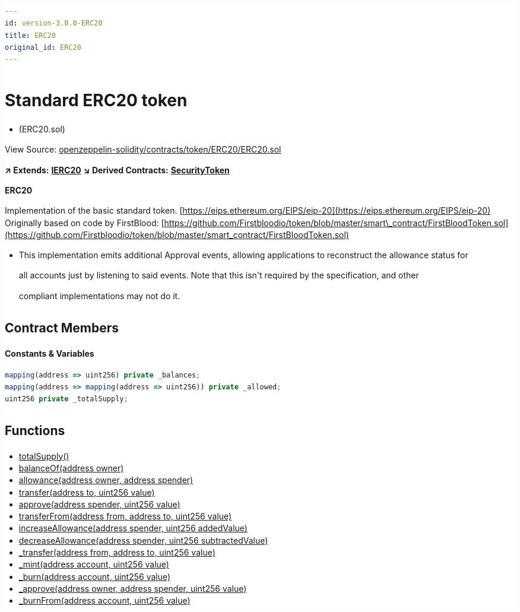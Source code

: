 ```yaml
---
id: version-3.0.0-ERC20
title: ERC20
original_id: ERC20
---
```


# Standard ERC20 token

* \(ERC20.sol\)

View Source: [openzeppelin-solidity/contracts/token/ERC20/ERC20.sol](https://github.com/remon-nashid/polymath-core/tree/0c5593835be9dcec69d8de5b12eb17bc7cd77adc/openzeppelin-solidity/contracts/token/ERC20/ERC20.sol)

**↗ Extends:** [**IERC20**](ierc20.md) **↘ Derived Contracts:** [**SecurityToken**](securitytoken.md)

**ERC20**

Implementation of the basic standard token. [https://eips.ethereum.org/EIPS/eip-20](https://eips.ethereum.org/EIPS/eip-20) Originally based on code by FirstBlood: [https://github.com/Firstbloodio/token/blob/master/smart\_contract/FirstBloodToken.sol](https://github.com/Firstbloodio/token/blob/master/smart_contract/FirstBloodToken.sol)

* This implementation emits additional Approval events, allowing applications to reconstruct the allowance status for

  all accounts just by listening to said events. Note that this isn't required by the specification, and other

  compliant implementations may not do it.

## Contract Members

**Constants & Variables**

```javascript
mapping(address => uint256) private _balances;
mapping(address => mapping(address => uint256)) private _allowed;
uint256 private _totalSupply;
```

## Functions

* [totalSupply\(\)](erc20.md#totalsupply)
* [balanceOf\(address owner\)](erc20.md#balanceof)
* [allowance\(address owner, address spender\)](erc20.md#allowance)
* [transfer\(address to, uint256 value\)](erc20.md#transfer)
* [approve\(address spender, uint256 value\)](erc20.md#approve)
* [transferFrom\(address from, address to, uint256 value\)](erc20.md#transferfrom)
* [increaseAllowance\(address spender, uint256 addedValue\)](erc20.md#increaseallowance)
* [decreaseAllowance\(address spender, uint256 subtractedValue\)](erc20.md#decreaseallowance)
* [\_transfer\(address from, address to, uint256 value\)](erc20.md#_transfer)
* [\_mint\(address account, uint256 value\)](erc20.md#_mint)
* [\_burn\(address account, uint256 value\)](erc20.md#_burn)
* [\_approve\(address owner, address spender, uint256 value\)](erc20.md#_approve)
* [\_burnFrom\(address account, uint256 value\)](erc20.md#_burnfrom)
